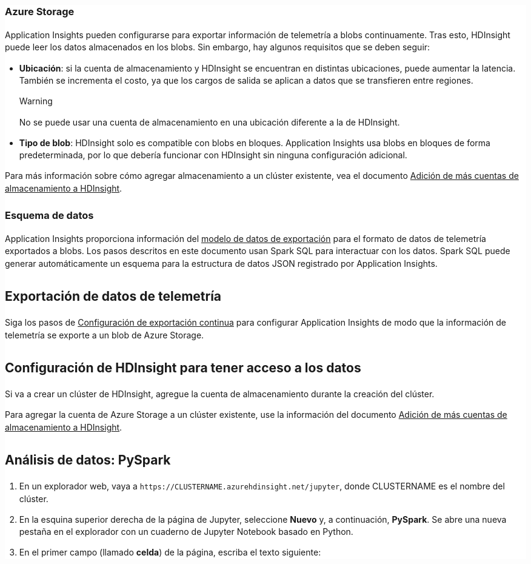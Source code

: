 ### <a name="azure-storage"></a>Azure Storage

Application Insights pueden configurarse para exportar información de telemetría a blobs continuamente. Tras esto, HDInsight puede leer los datos almacenados en los blobs. Sin embargo, hay algunos requisitos que se deben seguir:

* **Ubicación**: si la cuenta de almacenamiento y HDInsight se encuentran en distintas ubicaciones, puede aumentar la latencia. También se incrementa el costo, ya que los cargos de salida se aplican a datos que se transfieren entre regiones.

    > [!WARNING]  
    > No se puede usar una cuenta de almacenamiento en una ubicación diferente a la de HDInsight.

* **Tipo de blob**: HDInsight solo es compatible con blobs en bloques. Application Insights usa blobs en bloques de forma predeterminada, por lo que debería funcionar con HDInsight sin ninguna configuración adicional.

Para más información sobre cómo agregar almacenamiento a un clúster existente, vea el documento [Adición de más cuentas de almacenamiento a HDInsight](../hdinsight-hadoop-add-storage.md).

### <a name="data-schema"></a>Esquema de datos

Application Insights proporciona información del [modelo de datos de exportación](../../azure-monitor/app/export-data-model.md) para el formato de datos de telemetría exportados a blobs. Los pasos descritos en este documento usan Spark SQL para interactuar con los datos. Spark SQL puede generar automáticamente un esquema para la estructura de datos JSON registrado por Application Insights.

## <a name="export-telemetry-data"></a>Exportación de datos de telemetría

Siga los pasos de [Configuración de exportación continua](../../azure-monitor/app/export-telemetry.md) para configurar Application Insights de modo que la información de telemetría se exporte a un blob de Azure Storage.

## <a name="configure-hdinsight-to-access-the-data"></a>Configuración de HDInsight para tener acceso a los datos

Si va a crear un clúster de HDInsight, agregue la cuenta de almacenamiento durante la creación del clúster.

Para agregar la cuenta de Azure Storage a un clúster existente, use la información del documento [Adición de más cuentas de almacenamiento a HDInsight](../hdinsight-hadoop-add-storage.md).

## <a name="analyze-the-data-pyspark"></a>Análisis de datos: PySpark

1. En un explorador web, vaya a `https://CLUSTERNAME.azurehdinsight.net/jupyter`, donde CLUSTERNAME es el nombre del clúster.

2. En la esquina superior derecha de la página de Jupyter, seleccione **Nuevo** y, a continuación, **PySpark**. Se abre una nueva pestaña en el explorador con un cuaderno de Jupyter Notebook basado en Python.

3. En el primer campo (llamado **celda**) de la página, escriba el texto siguiente:
